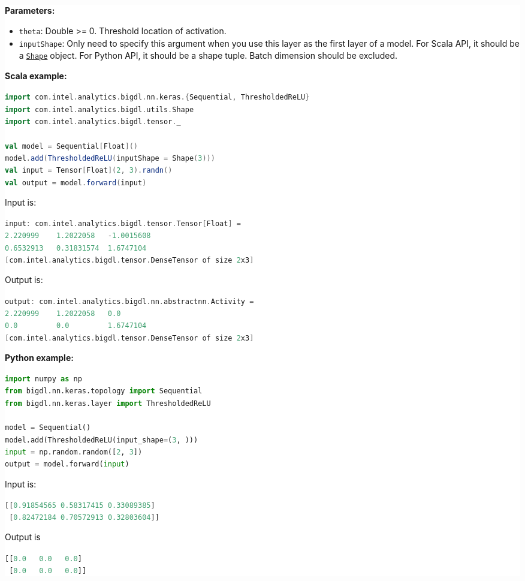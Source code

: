 **Parameters:**

* `theta`: Double >= 0. Threshold location of activation.
* `inputShape`: Only need to specify this argument when you use this layer as the first layer of a model. For Scala API, it should be a [`Shape`](../keras-api-scala/#shape) object. For Python API, it should be a shape tuple. Batch dimension should be excluded.

**Scala example:**
```scala
import com.intel.analytics.bigdl.nn.keras.{Sequential, ThresholdedReLU}
import com.intel.analytics.bigdl.utils.Shape
import com.intel.analytics.bigdl.tensor._

val model = Sequential[Float]()
model.add(ThresholdedReLU(inputShape = Shape(3)))
val input = Tensor[Float](2, 3).randn()
val output = model.forward(input)
```
Input is:
```scala
input: com.intel.analytics.bigdl.tensor.Tensor[Float] =
2.220999	1.2022058	-1.0015608
0.6532913	0.31831574	1.6747104
[com.intel.analytics.bigdl.tensor.DenseTensor of size 2x3]
```
Output is:
```scala
output: com.intel.analytics.bigdl.nn.abstractnn.Activity =
2.220999	1.2022058	0.0
0.0	        0.0	        1.6747104
[com.intel.analytics.bigdl.tensor.DenseTensor of size 2x3]
```

**Python example:**
```python
import numpy as np
from bigdl.nn.keras.topology import Sequential
from bigdl.nn.keras.layer import ThresholdedReLU

model = Sequential()
model.add(ThresholdedReLU(input_shape=(3, )))
input = np.random.random([2, 3])
output = model.forward(input)
```
Input is:
```python
[[0.91854565 0.58317415 0.33089385]
 [0.82472184 0.70572913 0.32803604]]
```
Output is
```python
[[0.0   0.0   0.0]
 [0.0   0.0   0.0]]
```
